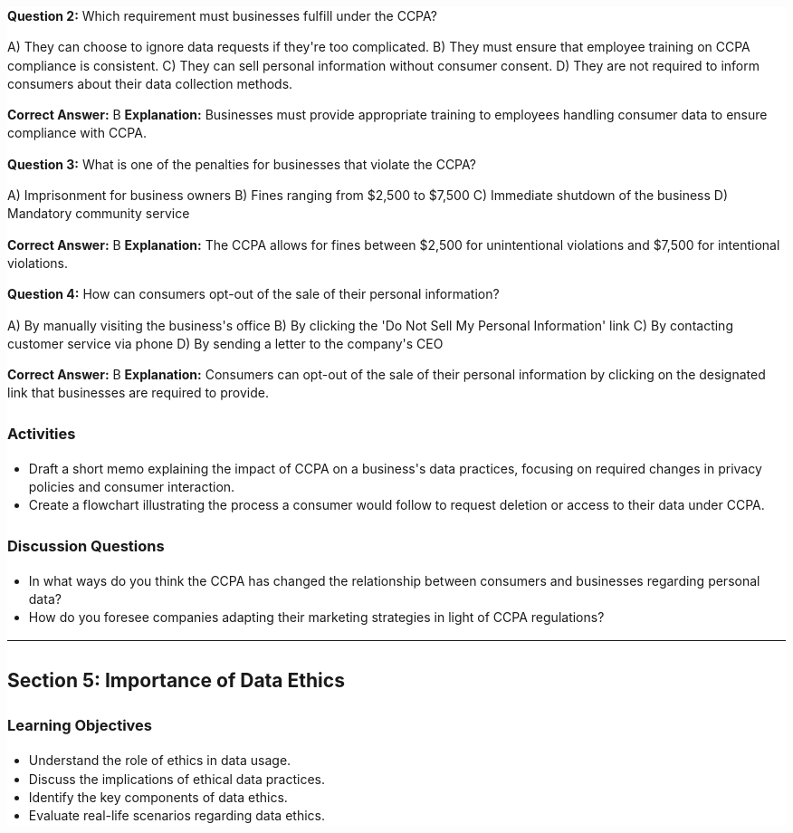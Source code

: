 **Question 2:** Which requirement must businesses fulfill under the CCPA?

  A) They can choose to ignore data requests if they're too complicated.
  B) They must ensure that employee training on CCPA compliance is consistent.
  C) They can sell personal information without consumer consent.
  D) They are not required to inform consumers about their data collection methods.

**Correct Answer:** B
**Explanation:** Businesses must provide appropriate training to employees handling consumer data to ensure compliance with CCPA.

**Question 3:** What is one of the penalties for businesses that violate the CCPA?

  A) Imprisonment for business owners
  B) Fines ranging from $2,500 to $7,500
  C) Immediate shutdown of the business
  D) Mandatory community service

**Correct Answer:** B
**Explanation:** The CCPA allows for fines between $2,500 for unintentional violations and $7,500 for intentional violations.

**Question 4:** How can consumers opt-out of the sale of their personal information?

  A) By manually visiting the business's office
  B) By clicking the 'Do Not Sell My Personal Information' link
  C) By contacting customer service via phone
  D) By sending a letter to the company's CEO

**Correct Answer:** B
**Explanation:** Consumers can opt-out of the sale of their personal information by clicking on the designated link that businesses are required to provide.

### Activities
- Draft a short memo explaining the impact of CCPA on a business's data practices, focusing on required changes in privacy policies and consumer interaction.
- Create a flowchart illustrating the process a consumer would follow to request deletion or access to their data under CCPA.

### Discussion Questions
- In what ways do you think the CCPA has changed the relationship between consumers and businesses regarding personal data?
- How do you foresee companies adapting their marketing strategies in light of CCPA regulations?

---

## Section 5: Importance of Data Ethics

### Learning Objectives
- Understand the role of ethics in data usage.
- Discuss the implications of ethical data practices.
- Identify the key components of data ethics.
- Evaluate real-life scenarios regarding data ethics.

